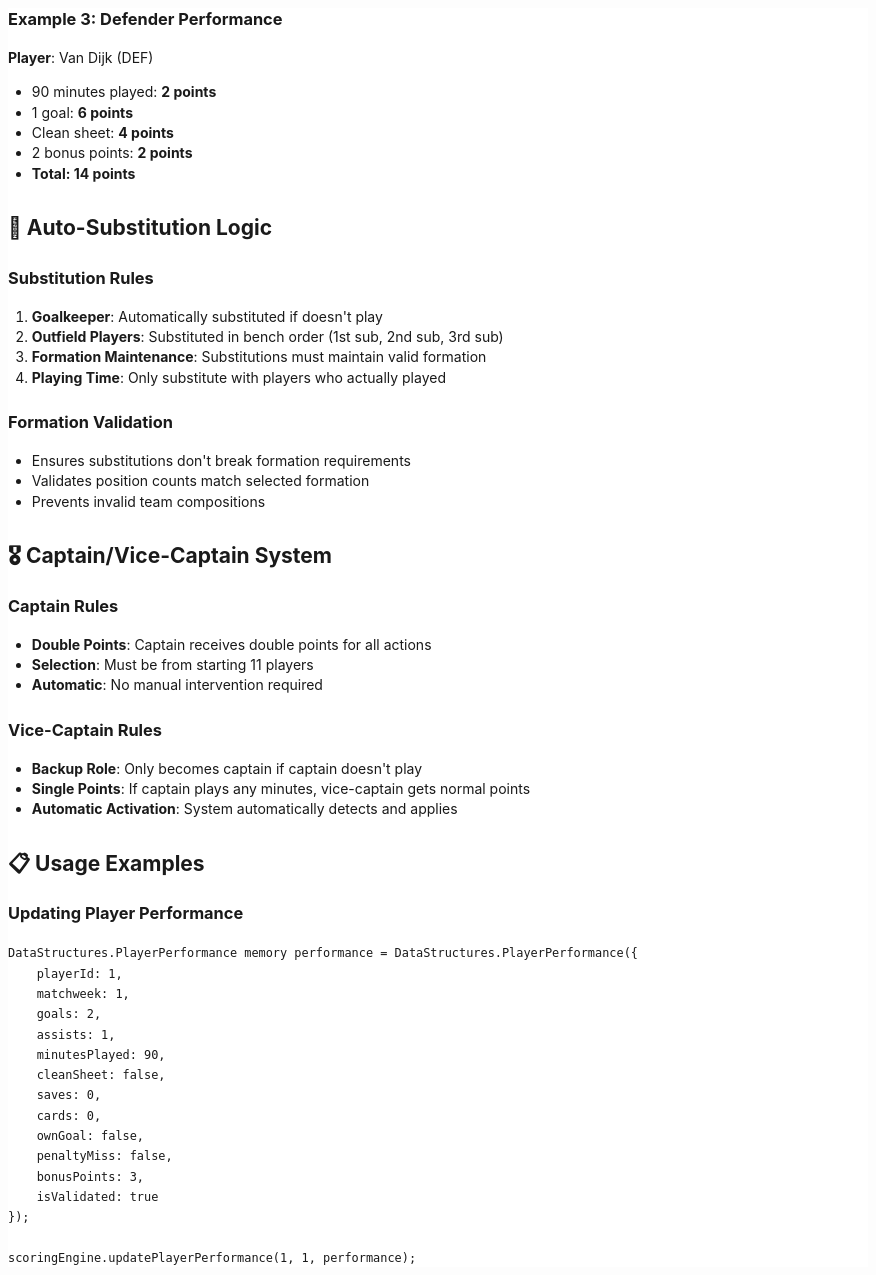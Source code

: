 ### Example 3: Defender Performance
**Player**: Van Dijk (DEF)
- 90 minutes played: **2 points**
- 1 goal: **6 points**
- Clean sheet: **4 points**
- 2 bonus points: **2 points**
- **Total: 14 points**

## 🔄 Auto-Substitution Logic

### Substitution Rules
1. **Goalkeeper**: Automatically substituted if doesn't play
2. **Outfield Players**: Substituted in bench order (1st sub, 2nd sub, 3rd sub)
3. **Formation Maintenance**: Substitutions must maintain valid formation
4. **Playing Time**: Only substitute with players who actually played

### Formation Validation
- Ensures substitutions don't break formation requirements
- Validates position counts match selected formation
- Prevents invalid team compositions

## 🎖️ Captain/Vice-Captain System

### Captain Rules
- **Double Points**: Captain receives double points for all actions
- **Selection**: Must be from starting 11 players
- **Automatic**: No manual intervention required

### Vice-Captain Rules
- **Backup Role**: Only becomes captain if captain doesn't play
- **Single Points**: If captain plays any minutes, vice-captain gets normal points
- **Automatic Activation**: System automatically detects and applies

## 📋 Usage Examples

### Updating Player Performance
```solidity
DataStructures.PlayerPerformance memory performance = DataStructures.PlayerPerformance({
    playerId: 1,
    matchweek: 1,
    goals: 2,
    assists: 1,
    minutesPlayed: 90,
    cleanSheet: false,
    saves: 0,
    cards: 0,
    ownGoal: false,
    penaltyMiss: false,
    bonusPoints: 3,
    isValidated: true
});

scoringEngine.updatePlayerPerformance(1, 1, performance);
```
